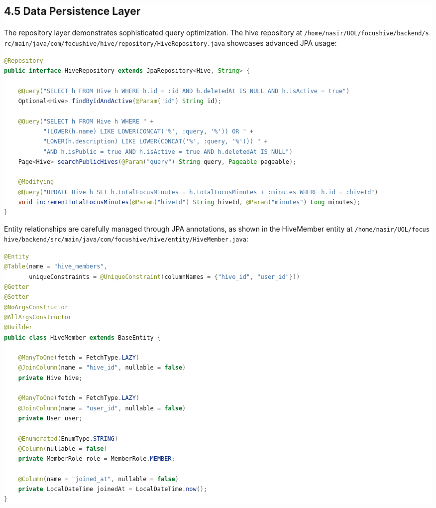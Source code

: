 ## 4.5 Data Persistence Layer

The repository layer demonstrates sophisticated query optimization. The hive repository at `/home/nasir/UOL/focushive/backend/src/main/java/com/focushive/hive/repository/HiveRepository.java` showcases advanced JPA usage:

```java
@Repository
public interface HiveRepository extends JpaRepository<Hive, String> {
    
    @Query("SELECT h FROM Hive h WHERE h.id = :id AND h.deletedAt IS NULL AND h.isActive = true")
    Optional<Hive> findByIdAndActive(@Param("id") String id);
    
    @Query("SELECT h FROM Hive h WHERE " +
           "(LOWER(h.name) LIKE LOWER(CONCAT('%', :query, '%')) OR " +
           "LOWER(h.description) LIKE LOWER(CONCAT('%', :query, '%'))) " +
           "AND h.isPublic = true AND h.isActive = true AND h.deletedAt IS NULL")
    Page<Hive> searchPublicHives(@Param("query") String query, Pageable pageable);
    
    @Modifying
    @Query("UPDATE Hive h SET h.totalFocusMinutes = h.totalFocusMinutes + :minutes WHERE h.id = :hiveId")
    void incrementTotalFocusMinutes(@Param("hiveId") String hiveId, @Param("minutes") Long minutes);
}
```

Entity relationships are carefully managed through JPA annotations, as shown in the HiveMember entity at `/home/nasir/UOL/focushive/backend/src/main/java/com/focushive/hive/entity/HiveMember.java`:

```java
@Entity
@Table(name = "hive_members", 
       uniqueConstraints = @UniqueConstraint(columnNames = {"hive_id", "user_id"}))
@Getter
@Setter
@NoArgsConstructor
@AllArgsConstructor
@Builder
public class HiveMember extends BaseEntity {
    
    @ManyToOne(fetch = FetchType.LAZY)
    @JoinColumn(name = "hive_id", nullable = false)
    private Hive hive;
    
    @ManyToOne(fetch = FetchType.LAZY)
    @JoinColumn(name = "user_id", nullable = false)
    private User user;
    
    @Enumerated(EnumType.STRING)
    @Column(nullable = false)
    private MemberRole role = MemberRole.MEMBER;
    
    @Column(name = "joined_at", nullable = false)
    private LocalDateTime joinedAt = LocalDateTime.now();
}
```
